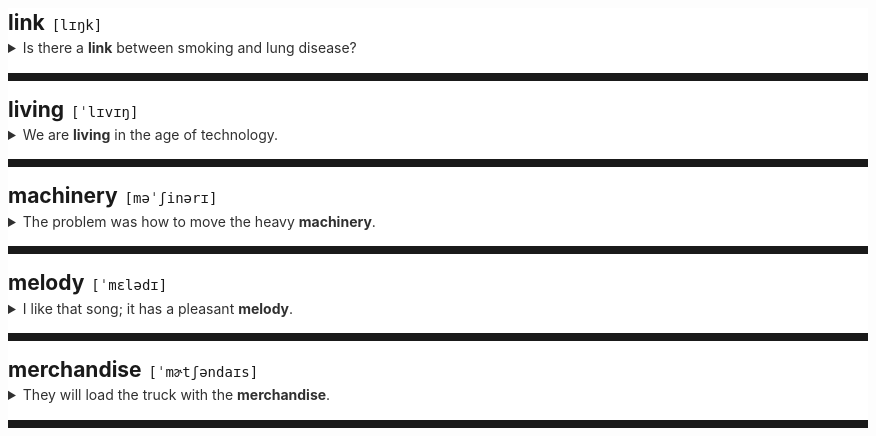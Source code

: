 
<div style="display: flex;align-items: baseline;">
    <h2 style="margin-bottom: 0;margin-top: 0">link</h2>
    <p style="padding:0 .5em; margin: 0;font-family: monospace;">[lɪŋk]</p>
    <p class="interpretation_26108" style="display:none ;padding:0 .5em; margin: 0; white-space: nowrap;overflow: hidden;text-overflow: ellipsis;">n. 连接物；链环
v. 连接；联系</p>
</div>
<details class="details_26108"><summary style="color: #303030;">Is there a <strong>link</strong> between smoking and lung disease?</summary></details>
<hr style="padding-bottom: 0.5em;" />


<div style="display: flex;align-items: baseline;">
    <h2 style="margin-bottom: 0;margin-top: 0">living</h2>
    <p style="padding:0 .5em; margin: 0;font-family: monospace;">[ˈlɪvɪŋ]</p>
    <p class="interpretation_26108" style="display:none ;padding:0 .5em; margin: 0; white-space: nowrap;overflow: hidden;text-overflow: ellipsis;">adj. 活着的
n. 生计；生活
v. 生活；“live”的现在分词</p>
</div>
<details class="details_26108"><summary style="color: #303030;">We are <strong>living</strong> in the age of technology.</summary></details>
<hr style="padding-bottom: 0.5em;" />


<div style="display: flex;align-items: baseline;">
    <h2 style="margin-bottom: 0;margin-top: 0">machinery</h2>
    <p style="padding:0 .5em; margin: 0;font-family: monospace;">[məˈʃinərɪ]</p>
    <p class="interpretation_26108" style="display:none ;padding:0 .5em; margin: 0; white-space: nowrap;overflow: hidden;text-overflow: ellipsis;">n. 机械；机械（总称）</p>
</div>
<details class="details_26108"><summary style="color: #303030;">The problem was how to move the heavy <strong>machinery</strong>.</summary></details>
<hr style="padding-bottom: 0.5em;" />


<div style="display: flex;align-items: baseline;">
    <h2 style="margin-bottom: 0;margin-top: 0">melody</h2>
    <p style="padding:0 .5em; margin: 0;font-family: monospace;">[ˈmɛlədɪ]</p>
    <p class="interpretation_26108" style="display:none ;padding:0 .5em; margin: 0; white-space: nowrap;overflow: hidden;text-overflow: ellipsis;">n. 旋律；曲调</p>
</div>
<details class="details_26108"><summary style="color: #303030;">I like that song; it has a pleasant <strong>melody</strong>.</summary></details>
<hr style="padding-bottom: 0.5em;" />


<div style="display: flex;align-items: baseline;">
    <h2 style="margin-bottom: 0;margin-top: 0">merchandise</h2>
    <p style="padding:0 .5em; margin: 0;font-family: monospace;">[ˈmɚtʃəndaɪs]</p>
    <p class="interpretation_26108" style="display:none ;padding:0 .5em; margin: 0; white-space: nowrap;overflow: hidden;text-overflow: ellipsis;">n. 商品；货物
v. 推销；销售</p>
</div>
<details class="details_26108"><summary style="color: #303030;">They will load the truck with the <strong>merchandise</strong>.</summary></details>
<hr style="padding-bottom: 0.5em;" />
